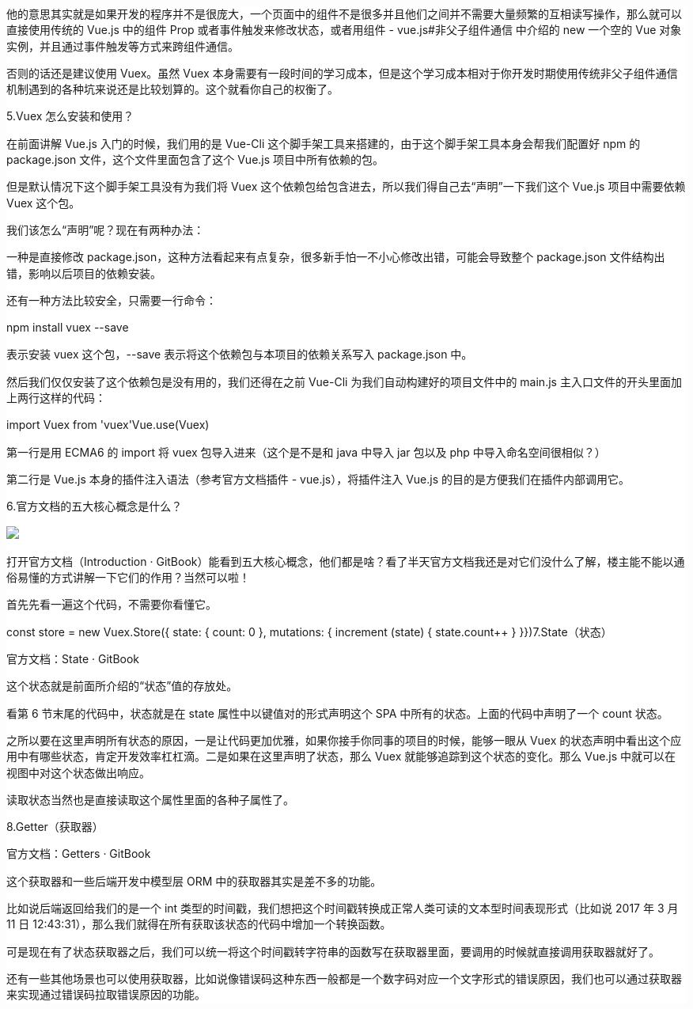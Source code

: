 他的意思其实就是如果开发的程序并不是很庞大，一个页面中的组件不是很多并且他们之间并不需要大量频繁的互相读写操作，那么就可以直接使用传统的 Vue.js 中的组件 Prop 或者事件触发来修改状态，或者用组件 - vue.js#非父子组件通信 中介绍的 new 一个空的 Vue 对象实例，并且通过事件触发等方式来跨组件通信。

否则的话还是建议使用 Vuex。虽然 Vuex 本身需要有一段时间的学习成本，但是这个学习成本相对于你开发时期使用传统非父子组件通信机制遇到的各种坑来说还是比较划算的。这个就看你自己的权衡了。

5.Vuex 怎么安装和使用？

在前面讲解 Vue.js 入门的时候，我们用的是 Vue-Cli 这个脚手架工具来搭建的，由于这个脚手架工具本身会帮我们配置好 npm 的 package.json 文件，这个文件里面包含了这个 Vue.js 项目中所有依赖的包。

但是默认情况下这个脚手架工具没有为我们将 Vuex 这个依赖包给包含进去，所以我们得自己去“声明”一下我们这个 Vue.js 项目中需要依赖 Vuex 这个包。

我们该怎么“声明”呢？现在有两种办法：

一种是直接修改 package.json，这种方法看起来有点复杂，很多新手怕一不小心修改出错，可能会导致整个 package.json 文件结构出错，影响以后项目的依赖安装。

还有一种方法比较安全，只需要一行命令：

npm install vuex --save

表示安装 vuex 这个包，--save 表示将这个依赖包与本项目的依赖关系写入 package.json 中。

然后我们仅仅安装了这个依赖包是没有用的，我们还得在之前 Vue-Cli 为我们自动构建好的项目文件中的 main.js 主入口文件的开头里面加上两行这样的代码：

import Vuex from 'vuex'Vue.use(Vuex)

第一行是用 ECMA6 的 import 将 vuex 包导入进来（这个是不是和 java 中导入 jar 包以及 php 中导入命名空间很相似？）

第二行是 Vue.js 本身的插件注入语法（参考官方文档插件 - vue.js），将插件注入 Vue.js 的目的是方便我们在插件内部调用它。

6.官方文档的五大核心概念是什么？

![](http://img.mp.itc.cn/upload/20170313/f2e5f9a1d9d543a4b82a2f7d99156d2c_th.png)

打开官方文档（Introduction · GitBook）能看到五大核心概念，他们都是啥？看了半天官方文档我还是对它们没什么了解，楼主能不能以通俗易懂的方式讲解一下它们的作用？当然可以啦！

首先先看一遍这个代码，不需要你看懂它。

const store = new Vuex.Store({ state: { count: 0 }, mutations: { increment (state) { state.count++ } }})7.State（状态）

官方文档：State · GitBook

这个状态就是前面所介绍的“状态”值的存放处。

看第 6 节末尾的代码中，状态就是在 state 属性中以键值对的形式声明这个 SPA 中所有的状态。上面的代码中声明了一个 count 状态。

之所以要在这里声明所有状态的原因，一是让代码更加优雅，如果你接手你同事的项目的时候，能够一眼从 Vuex 的状态声明中看出这个应用中有哪些状态，肯定开发效率杠杠滴。二是如果在这里声明了状态，那么 Vuex 就能够追踪到这个状态的变化。那么 Vue.js 中就可以在视图中对这个状态做出响应。

读取状态当然也是直接读取这个属性里面的各种子属性了。

8.Getter（获取器）

官方文档：Getters · GitBook

这个获取器和一些后端开发中模型层 ORM 中的获取器其实是差不多的功能。

比如说后端返回给我们的是一个 int 类型的时间戳，我们想把这个时间戳转换成正常人类可读的文本型时间表现形式（比如说 2017 年 3 月 11 日 12:43:31），那么我们就得在所有获取该状态的代码中增加一个转换函数。

可是现在有了状态获取器之后，我们可以统一将这个时间戳转字符串的函数写在获取器里面，要调用的时候就直接调用获取器就好了。

还有一些其他场景也可以使用获取器，比如说像错误码这种东西一般都是一个数字码对应一个文字形式的错误原因，我们也可以通过获取器来实现通过错误码拉取错误原因的功能。
